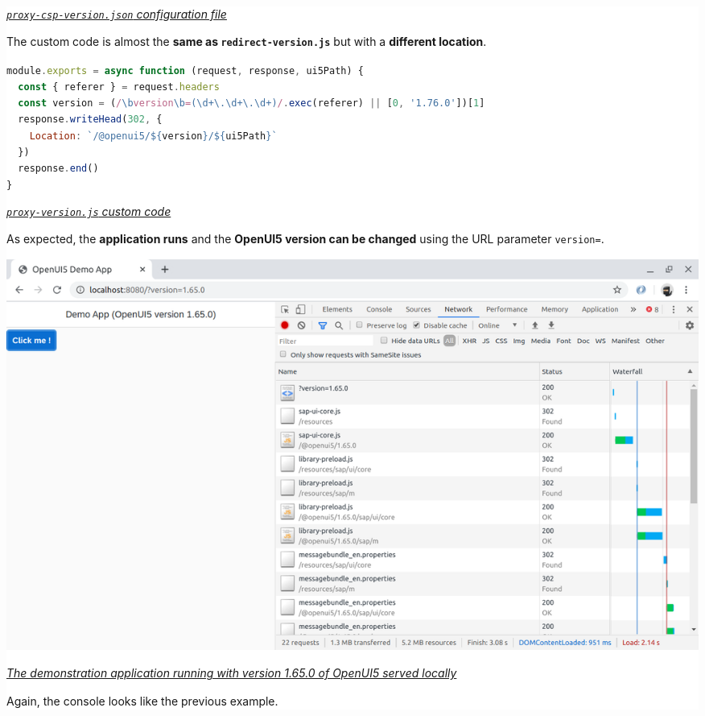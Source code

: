 <u>*`proxy-csp-version.json` configuration file*</u>

The custom code is almost the **same as `redirect-version.js`** but with a **different location**.

```JavaScript
module.exports = async function (request, response, ui5Path) {
  const { referer } = request.headers
  const version = (/\bversion\b=(\d+\.\d+\.\d+)/.exec(referer) || [0, '1.76.0'])[1]
  response.writeHead(302, {
    Location: `/@openui5/${version}/${ui5Path}`
  })
  response.end()
}
```

<u>*`proxy-version.js` custom code*</u>

As expected, the **application runs** and the **OpenUI5 version can be changed** using the URL parameter `version=`.

![redirect](openui5/proxy-csp-version.png)

<u>*The demonstration application running with version 1.65.0 of OpenUI5 served locally*</u>

Again, the console looks like the previous example.
